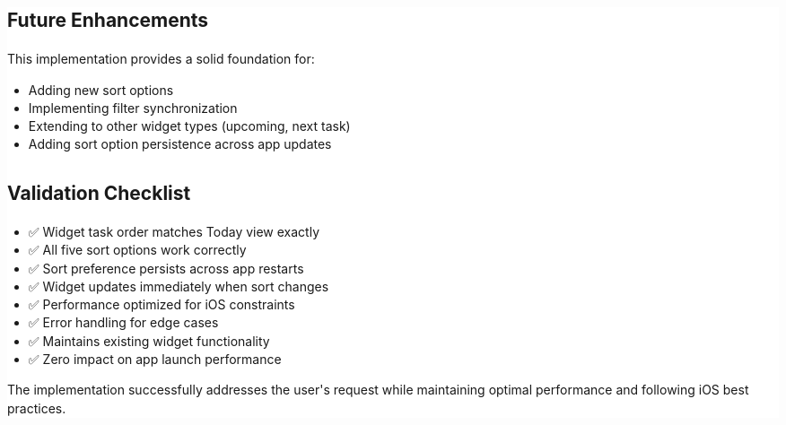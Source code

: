 ## Future Enhancements

This implementation provides a solid foundation for:
- Adding new sort options
- Implementing filter synchronization
- Extending to other widget types (upcoming, next task)
- Adding sort option persistence across app updates

## Validation Checklist

- ✅ Widget task order matches Today view exactly
- ✅ All five sort options work correctly
- ✅ Sort preference persists across app restarts
- ✅ Widget updates immediately when sort changes
- ✅ Performance optimized for iOS constraints
- ✅ Error handling for edge cases
- ✅ Maintains existing widget functionality
- ✅ Zero impact on app launch performance

The implementation successfully addresses the user's request while maintaining optimal performance and following iOS best practices.